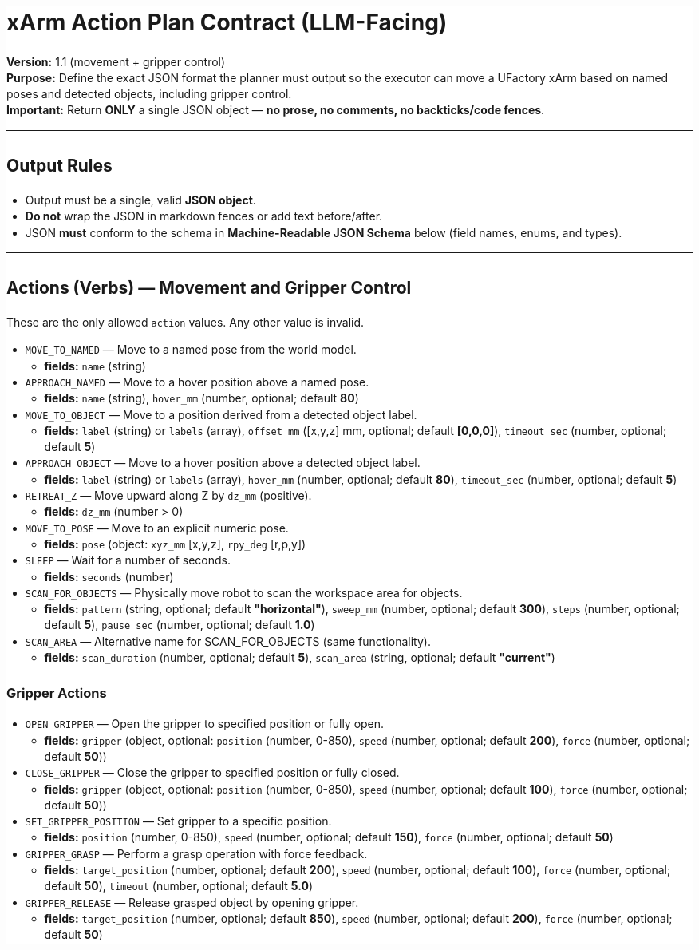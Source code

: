 # xArm Action Plan Contract (LLM-Facing)
**Version:** 1.1 (movement + gripper control)  
**Purpose:** Define the exact JSON format the planner must output so the executor can move a UFactory xArm based on named poses and detected objects, including gripper control.  
**Important:** Return **ONLY** a single JSON object — **no prose, no comments, no backticks/code fences**.

---

## Output Rules
- Output must be a single, valid **JSON object**.
- **Do not** wrap the JSON in markdown fences or add text before/after.
- JSON **must** conform to the schema in **Machine-Readable JSON Schema** below (field names, enums, and types).

---

## Actions (Verbs) — Movement and Gripper Control
These are the only allowed `action` values. Any other value is invalid.

- `MOVE_TO_NAMED` — Move to a named pose from the world model.  
  - **fields:** `name` (string)
- `APPROACH_NAMED` — Move to a hover position above a named pose.  
  - **fields:** `name` (string), `hover_mm` (number, optional; default **80**)
- `MOVE_TO_OBJECT` — Move to a position derived from a detected object label.  
  - **fields:** `label` (string) or `labels` (array), `offset_mm` ([x,y,z] mm, optional; default **[0,0,0]**), `timeout_sec` (number, optional; default **5**)
- `APPROACH_OBJECT` — Move to a hover position above a detected object label.  
  - **fields:** `label` (string) or `labels` (array), `hover_mm` (number, optional; default **80**), `timeout_sec` (number, optional; default **5**)
- `RETREAT_Z` — Move upward along Z by `dz_mm` (positive).  
  - **fields:** `dz_mm` (number > 0)
- `MOVE_TO_POSE` — Move to an explicit numeric pose.  
  - **fields:** `pose` (object: `xyz_mm` [x,y,z], `rpy_deg` [r,p,y])
- `SLEEP` — Wait for a number of seconds.  
  - **fields:** `seconds` (number)
- `SCAN_FOR_OBJECTS` — Physically move robot to scan the workspace area for objects.  
  - **fields:** `pattern` (string, optional; default **"horizontal"**), `sweep_mm` (number, optional; default **300**), `steps` (number, optional; default **5**), `pause_sec` (number, optional; default **1.0**)
- `SCAN_AREA` — Alternative name for SCAN_FOR_OBJECTS (same functionality).  
  - **fields:** `scan_duration` (number, optional; default **5**), `scan_area` (string, optional; default **"current"**)

### Gripper Actions
- `OPEN_GRIPPER` — Open the gripper to specified position or fully open.  
  - **fields:** `gripper` (object, optional: `position` (number, 0-850), `speed` (number, optional; default **200**), `force` (number, optional; default **50**))
- `CLOSE_GRIPPER` — Close the gripper to specified position or fully closed.  
  - **fields:** `gripper` (object, optional: `position` (number, 0-850), `speed` (number, optional; default **100**), `force` (number, optional; default **50**))
- `SET_GRIPPER_POSITION` — Set gripper to a specific position.  
  - **fields:** `position` (number, 0-850), `speed` (number, optional; default **150**), `force` (number, optional; default **50**)
- `GRIPPER_GRASP` — Perform a grasp operation with force feedback.  
  - **fields:** `target_position` (number, optional; default **200**), `speed` (number, optional; default **100**), `force` (number, optional; default **50**), `timeout` (number, optional; default **5.0**)
- `GRIPPER_RELEASE` — Release grasped object by opening gripper.  
  - **fields:** `target_position` (number, optional; default **850**), `speed` (number, optional; default **200**), `force` (number, optional; default **50**)
